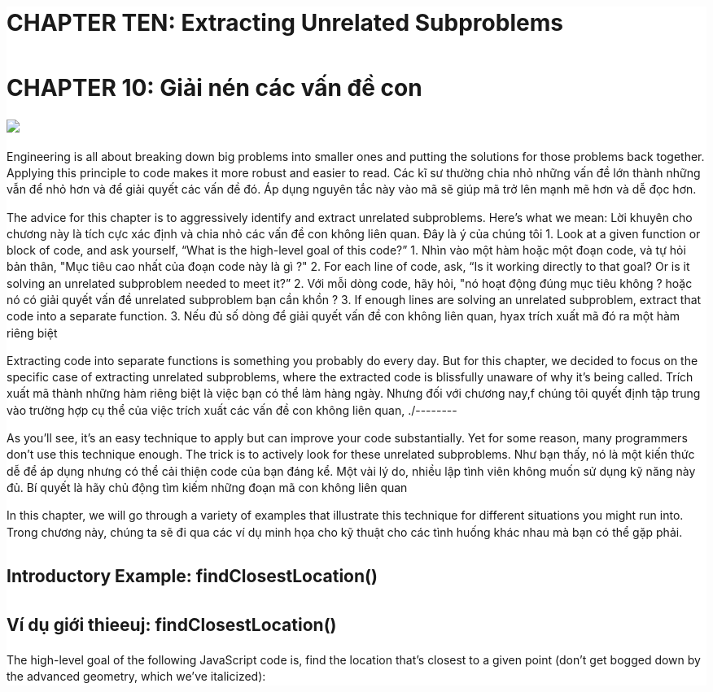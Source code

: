 # CHAPTER TEN: Extracting Unrelated Subproblems
# CHAPTER 10: Giải nén các vấn đề con
![](https://i.imgur.com/jVGgXnu.png)

Engineering is all about breaking down big problems into smaller ones and putting the solutions for those problems back together. Applying this principle to code makes it more robust and easier to read.
Các kĩ sư thường chia nhỏ những vấn đề lớn thành những vẫn để nhỏ hơn và để giải quyết các vấn đề đó. Áp dụng nguyên tắc này vào mã sẽ giúp mã trở lên mạnh mẽ hơn và dễ đọc hơn.

The advice for this chapter is to aggressively identify and extract unrelated subproblems. Here’s what we mean:
Lời khuyên cho chương này là tích cực xác định và chia nhỏ các vấn đề con không liên quan. Đây là ý của chúng tôi
    1. Look at a given function or block of code, and ask yourself, “What is the high-level goal of this code?”
    1. Nhìn vào một hàm hoặc một đoạn code, và tự hỏi bản thân, "Mục tiêu cao nhất của đoạn code này là gì ?"
    2. For each line of code, ask, “Is it working directly to that goal? Or is it solving an unrelated subproblem needed to meet it?”
    2. Với mỗi dòng code, hãy hỏi, "nó hoạt động đúng mục tiêu không ? hoặc nó có giải quyết vấn đề unrelated subproblem bạn cần khồn ?
    3. If enough lines are solving an unrelated subproblem, extract that code into a separate function.
    3. Nếu đủ số dòng để giải quyết vấn đề con không liên quan, hyax trích xuất mã đó ra một hàm riêng biệt

Extracting code into separate functions is something you probably do every day. But for this chapter, we decided to focus on the specific case of extracting unrelated subproblems, where the extracted code is blissfully unaware of why it’s being called.
Trích xuất mã thành những hàm riêng biệt là việc bạn có thể làm hàng ngày. Nhưng đối với chương nay,f chúng tôi quyết định tập trung vào trường hợp cụ thể của việc trích xuất các vấn đề con không liên quan, ./--------

As you’ll see, it’s an easy technique to apply but can improve your code substantially. Yet for some reason, many programmers don’t use this technique enough. The trick is to actively look for these unrelated subproblems.
Như bạn thấy, nó là một kiến thức dễ để áp dụng nhưng có thể cải thiện code của bạn đáng kể. Một vài lý do, nhiều lập tình viên không muốn sử dụng kỹ năng này đủ. Bí quyết là hãy chủ động tìm kiếm những đoạn mã con không liên quan

In this chapter, we will go through a variety of examples that illustrate this technique for different situations you might run into.
Trong chương này, chúng ta sẽ đi qua các ví dụ minh họa cho kỹ thuật cho các tình huống khác nhau mà bạn có thể gặp phải.

## Introductory Example: findClosestLocation()
## Ví dụ giới thieeuj: findClosestLocation()
The high-level goal of the following JavaScript code is, find the location that’s closest to a given point (don’t get bogged down by the advanced geometry, which we’ve italicized):
